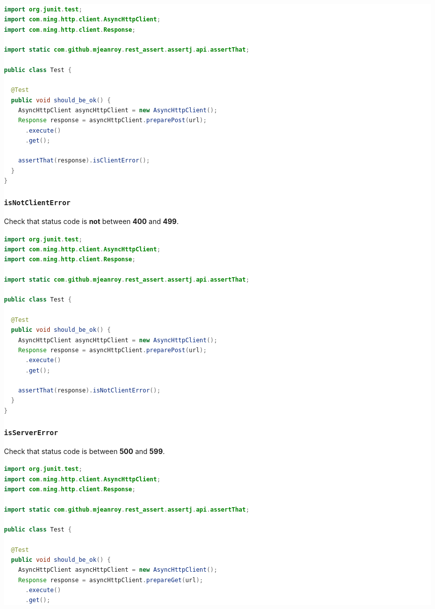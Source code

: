 ```java
import org.junit.test;
import com.ning.http.client.AsyncHttpClient;
import com.ning.http.client.Response;

import static com.github.mjeanroy.rest_assert.assertj.api.assertThat;

public class Test {

  @Test
  public void should_be_ok() {
    AsyncHttpClient asyncHttpClient = new AsyncHttpClient();
    Response response = asyncHttpClient.preparePost(url);
      .execute()
      .get();

    assertThat(response).isClientError();
  }
}
```

### `isNotClientError`

Check that status code is **not** between **400** and **499**.

```java
import org.junit.test;
import com.ning.http.client.AsyncHttpClient;
import com.ning.http.client.Response;

import static com.github.mjeanroy.rest_assert.assertj.api.assertThat;

public class Test {

  @Test
  public void should_be_ok() {
    AsyncHttpClient asyncHttpClient = new AsyncHttpClient();
    Response response = asyncHttpClient.preparePost(url);
      .execute()
      .get();

    assertThat(response).isNotClientError();
  }
}
```

### `isServerError`

Check that status code is between **500** and **599**.

```java
import org.junit.test;
import com.ning.http.client.AsyncHttpClient;
import com.ning.http.client.Response;

import static com.github.mjeanroy.rest_assert.assertj.api.assertThat;

public class Test {

  @Test
  public void should_be_ok() {
    AsyncHttpClient asyncHttpClient = new AsyncHttpClient();
    Response response = asyncHttpClient.prepareGet(url);
      .execute()
      .get();

```